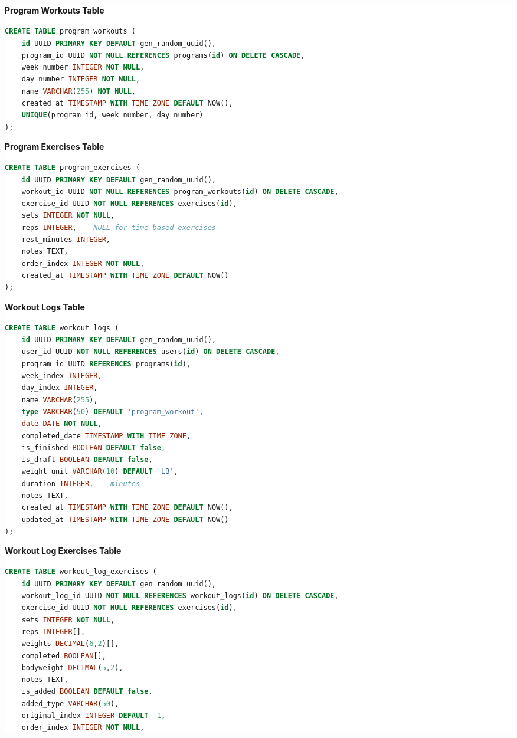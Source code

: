 **Program Workouts Table**
```sql
CREATE TABLE program_workouts (
    id UUID PRIMARY KEY DEFAULT gen_random_uuid(),
    program_id UUID NOT NULL REFERENCES programs(id) ON DELETE CASCADE,
    week_number INTEGER NOT NULL,
    day_number INTEGER NOT NULL,
    name VARCHAR(255) NOT NULL,
    created_at TIMESTAMP WITH TIME ZONE DEFAULT NOW(),
    UNIQUE(program_id, week_number, day_number)
);
```

**Program Exercises Table**
```sql
CREATE TABLE program_exercises (
    id UUID PRIMARY KEY DEFAULT gen_random_uuid(),
    workout_id UUID NOT NULL REFERENCES program_workouts(id) ON DELETE CASCADE,
    exercise_id UUID NOT NULL REFERENCES exercises(id),
    sets INTEGER NOT NULL,
    reps INTEGER, -- NULL for time-based exercises
    rest_minutes INTEGER,
    notes TEXT,
    order_index INTEGER NOT NULL,
    created_at TIMESTAMP WITH TIME ZONE DEFAULT NOW()
);
```

**Workout Logs Table**
```sql
CREATE TABLE workout_logs (
    id UUID PRIMARY KEY DEFAULT gen_random_uuid(),
    user_id UUID NOT NULL REFERENCES users(id) ON DELETE CASCADE,
    program_id UUID REFERENCES programs(id),
    week_index INTEGER,
    day_index INTEGER,
    name VARCHAR(255),
    type VARCHAR(50) DEFAULT 'program_workout',
    date DATE NOT NULL,
    completed_date TIMESTAMP WITH TIME ZONE,
    is_finished BOOLEAN DEFAULT false,
    is_draft BOOLEAN DEFAULT false,
    weight_unit VARCHAR(10) DEFAULT 'LB',
    duration INTEGER, -- minutes
    notes TEXT,
    created_at TIMESTAMP WITH TIME ZONE DEFAULT NOW(),
    updated_at TIMESTAMP WITH TIME ZONE DEFAULT NOW()
);
```

**Workout Log Exercises Table**
```sql
CREATE TABLE workout_log_exercises (
    id UUID PRIMARY KEY DEFAULT gen_random_uuid(),
    workout_log_id UUID NOT NULL REFERENCES workout_logs(id) ON DELETE CASCADE,
    exercise_id UUID NOT NULL REFERENCES exercises(id),
    sets INTEGER NOT NULL,
    reps INTEGER[],
    weights DECIMAL(6,2)[],
    completed BOOLEAN[],
    bodyweight DECIMAL(5,2),
    notes TEXT,
    is_added BOOLEAN DEFAULT false,
    added_type VARCHAR(50),
    original_index INTEGER DEFAULT -1,
    order_index INTEGER NOT NULL,
```